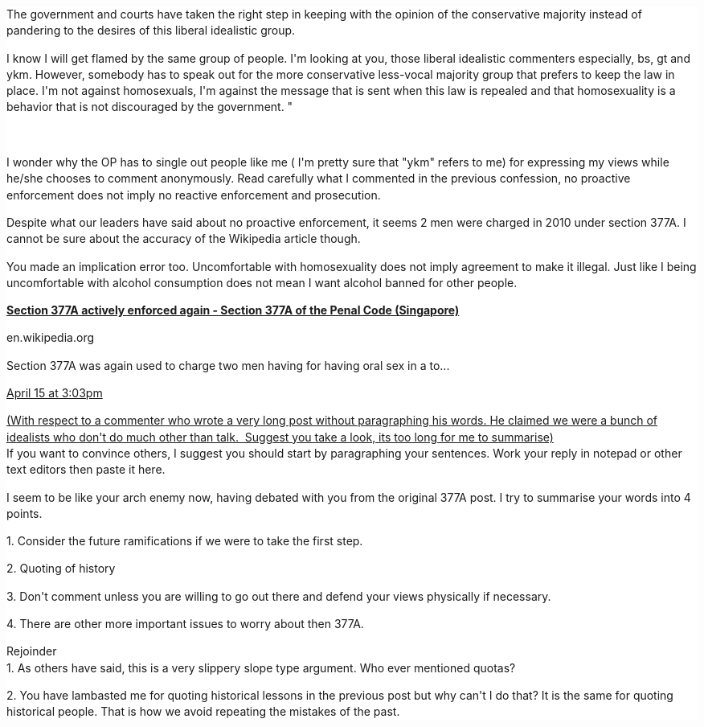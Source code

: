 The government and courts have taken the right step in keeping with the opinion of the conservative majority instead of pandering to the desires of this liberal idealistic group.

I know I will get flamed by the same group of people. I'm looking at you, those liberal idealistic commenters especially, bs, gt and ykm. However, somebody has to speak out for the more conservative less-vocal majority group that prefers to keep the law in place. I'm not against homosexuals, I'm against the message that is sent when this law is repealed and that homosexuality is a behavior that is not discouraged by the government. "

 

I wonder why the OP has to single out people like me ( I'm pretty sure that "ykm" refers to me) for expressing my views while he/she chooses to comment anonymously. Read carefully what I commented in the previous confession, no proactive enforcement does not imply no reactive enforcement and prosecution.  
  
Despite what our leaders have said about no proactive enforcement, it seems 2 men were charged in 2010 under section 377A. I cannot be sure about the accuracy of the Wikipedia article though.  
  
You made an implication error too. Uncomfortable with homosexuality does not imply agreement to make it illegal. Just like I being uncomfortable with alcohol consumption does not mean I want alcohol banned for other people.

**[Section 377A actively enforced again - Section 377A of the Penal Code (Singapore)](https://en.wikipedia.org/wiki/Section_377A_of_the_Penal_Code_%28Singapore%29#Section_377A_actively_enforced_again)**

en.wikipedia.org

Section 377A was again used to charge two men having for having oral sex in a to...

[April 15 at 3:03pm](https://www.facebook.com/nusconfessions/posts/450759601667009?comment_id=3198549&offset=100&total_comments=178)

[(With respect to a commenter who wrote a very long post without paragraphing his words. He claimed we were a bunch of idealists who don't do much other than talk.  Suggest you take a look, its too long for me to summarise)](https://www.facebook.com/nusconfessions/posts/450759601667009?comment_id=3199209&offset=0&total_comments=178)  
If you want to convince others, I suggest you should start by paragraphing your sentences. Work your reply in notepad or other text editors then paste it here.  
  
I seem to be like your arch enemy now, having debated with you from the original 377A post. I try to summarise your words into 4 points.  
  
1\. Consider the future ramifications if we were to take the first step.  
  
2\. Quoting of history  
  
3\. Don't comment unless you are willing to go out there and defend your views physically if necessary.  
  
4\. There are other more important issues to worry about then 377A.  
  
Rejoinder  
1\. As others have said, this is a very slippery slope type argument. Who ever mentioned quotas?  
  
2\. You have lambasted me for quoting historical lessons in the previous post but why can't I do that? It is the same for quoting historical people. That is how we avoid repeating the mistakes of the past.  
  